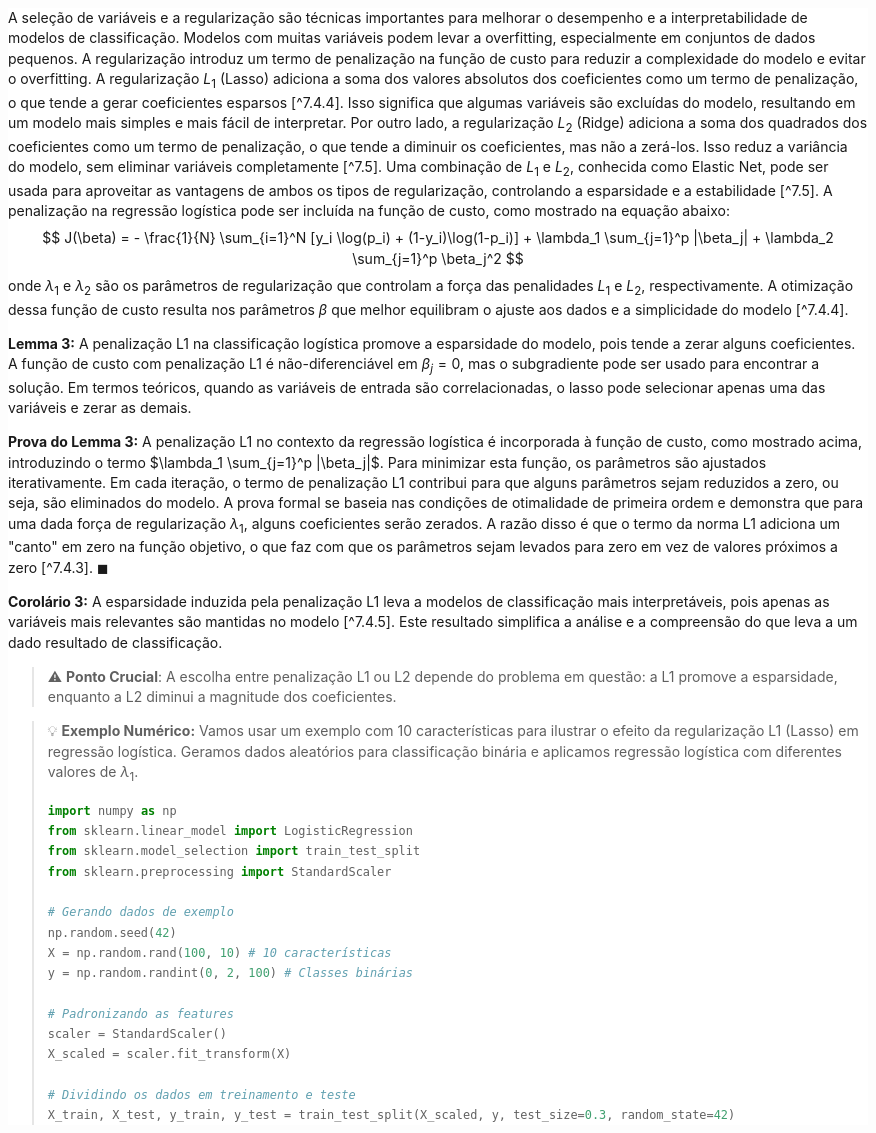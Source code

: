 A seleção de variáveis e a regularização são técnicas importantes para melhorar o desempenho e a interpretabilidade de modelos de classificação. Modelos com muitas variáveis podem levar a overfitting, especialmente em conjuntos de dados pequenos. A regularização introduz um termo de penalização na função de custo para reduzir a complexidade do modelo e evitar o overfitting. A regularização $L_1$ (Lasso) adiciona a soma dos valores absolutos dos coeficientes como um termo de penalização, o que tende a gerar coeficientes esparsos [^7.4.4]. Isso significa que algumas variáveis são excluídas do modelo, resultando em um modelo mais simples e mais fácil de interpretar. Por outro lado, a regularização $L_2$ (Ridge) adiciona a soma dos quadrados dos coeficientes como um termo de penalização, o que tende a diminuir os coeficientes, mas não a zerá-los. Isso reduz a variância do modelo, sem eliminar variáveis completamente [^7.5]. Uma combinação de $L_1$ e $L_2$, conhecida como Elastic Net, pode ser usada para aproveitar as vantagens de ambos os tipos de regularização, controlando a esparsidade e a estabilidade [^7.5]. A penalização na regressão logística pode ser incluída na função de custo, como mostrado na equação abaixo:
$$
J(\beta) = - \frac{1}{N} \sum_{i=1}^N [y_i \log(p_i) + (1-y_i)\log(1-p_i)] + \lambda_1 \sum_{j=1}^p |\beta_j| + \lambda_2 \sum_{j=1}^p \beta_j^2
$$
onde $\lambda_1$ e $\lambda_2$ são os parâmetros de regularização que controlam a força das penalidades $L_1$ e $L_2$, respectivamente. A otimização dessa função de custo resulta nos parâmetros $\beta$ que melhor equilibram o ajuste aos dados e a simplicidade do modelo [^7.4.4].

**Lemma 3:** A penalização L1 na classificação logística promove a esparsidade do modelo, pois tende a zerar alguns coeficientes. A função de custo com penalização L1 é não-diferenciável em $\beta_j = 0$, mas o subgradiente pode ser usado para encontrar a solução. Em termos teóricos, quando as variáveis de entrada são correlacionadas, o lasso pode selecionar apenas uma das variáveis e zerar as demais.

**Prova do Lemma 3:** A penalização L1 no contexto da regressão logística é incorporada à função de custo, como mostrado acima, introduzindo o termo $\lambda_1 \sum_{j=1}^p |\beta_j|$. Para minimizar esta função, os parâmetros são ajustados iterativamente. Em cada iteração, o termo de penalização L1 contribui para que alguns parâmetros sejam reduzidos a zero, ou seja, são eliminados do modelo. A prova formal se baseia nas condições de otimalidade de primeira ordem e demonstra que para uma dada força de regularização $\lambda_1$, alguns coeficientes serão zerados. A razão disso é que o termo da norma L1 adiciona um "canto" em zero na função objetivo, o que faz com que os parâmetros sejam levados para zero em vez de valores próximos a zero [^7.4.3]. $\blacksquare$

**Corolário 3:** A esparsidade induzida pela penalização L1 leva a modelos de classificação mais interpretáveis, pois apenas as variáveis mais relevantes são mantidas no modelo [^7.4.5]. Este resultado simplifica a análise e a compreensão do que leva a um dado resultado de classificação.

> ⚠️ **Ponto Crucial**: A escolha entre penalização L1 ou L2 depende do problema em questão: a L1 promove a esparsidade, enquanto a L2 diminui a magnitude dos coeficientes.

> 💡 **Exemplo Numérico:**
> Vamos usar um exemplo com 10 características para ilustrar o efeito da regularização L1 (Lasso) em regressão logística. Geramos dados aleatórios para classificação binária e aplicamos regressão logística com diferentes valores de $\lambda_1$.
>
> ```python
> import numpy as np
> from sklearn.linear_model import LogisticRegression
> from sklearn.model_selection import train_test_split
> from sklearn.preprocessing import StandardScaler
>
> # Gerando dados de exemplo
> np.random.seed(42)
> X = np.random.rand(100, 10) # 10 características
> y = np.random.randint(0, 2, 100) # Classes binárias
>
> # Padronizando as features
> scaler = StandardScaler()
> X_scaled = scaler.fit_transform(X)
>
> # Dividindo os dados em treinamento e teste
> X_train, X_test, y_train, y_test = train_test_split(X_scaled, y, test_size=0.3, random_state=42)
>

[^7.1]: *“The generalization performance of a learning method relates to its prediction capability on independent test data.”*
[^7.2]: *